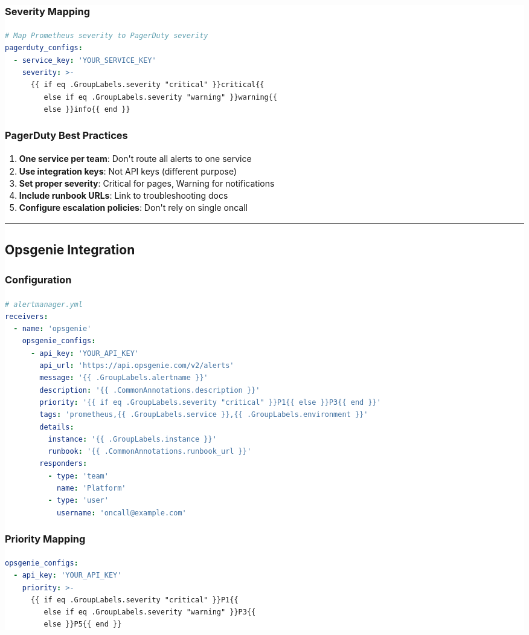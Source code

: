 ### Severity Mapping

```yaml
# Map Prometheus severity to PagerDuty severity
pagerduty_configs:
  - service_key: 'YOUR_SERVICE_KEY'
    severity: >-
      {{ if eq .GroupLabels.severity "critical" }}critical{{
         else if eq .GroupLabels.severity "warning" }}warning{{
         else }}info{{ end }}
```

### PagerDuty Best Practices

1. **One service per team**: Don't route all alerts to one service
2. **Use integration keys**: Not API keys (different purpose)
3. **Set proper severity**: Critical for pages, Warning for notifications
4. **Include runbook URLs**: Link to troubleshooting docs
5. **Configure escalation policies**: Don't rely on single oncall

---

## Opsgenie Integration

### Configuration

```yaml
# alertmanager.yml
receivers:
  - name: 'opsgenie'
    opsgenie_configs:
      - api_key: 'YOUR_API_KEY'
        api_url: 'https://api.opsgenie.com/v2/alerts'
        message: '{{ .GroupLabels.alertname }}'
        description: '{{ .CommonAnnotations.description }}'
        priority: '{{ if eq .GroupLabels.severity "critical" }}P1{{ else }}P3{{ end }}'
        tags: 'prometheus,{{ .GroupLabels.service }},{{ .GroupLabels.environment }}'
        details:
          instance: '{{ .GroupLabels.instance }}'
          runbook: '{{ .CommonAnnotations.runbook_url }}'
        responders:
          - type: 'team'
            name: 'Platform'
          - type: 'user'
            username: 'oncall@example.com'
```

### Priority Mapping

```yaml
opsgenie_configs:
  - api_key: 'YOUR_API_KEY'
    priority: >-
      {{ if eq .GroupLabels.severity "critical" }}P1{{
         else if eq .GroupLabels.severity "warning" }}P3{{
         else }}P5{{ end }}
```
